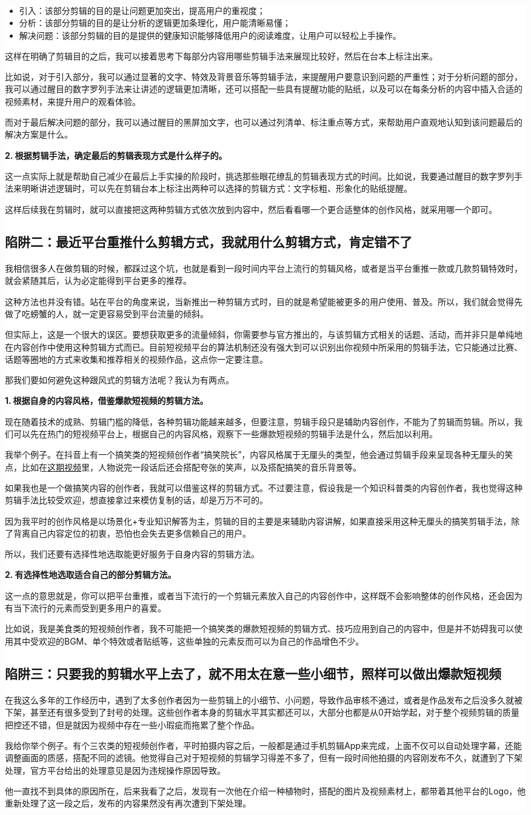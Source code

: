 * 引入：该部分剪辑的目的是让问题更加突出，提高用户的重视度；
* 分析：该部分剪辑的目的是让分析的逻辑更加条理化，用户能清晰易懂；
* 解决问题：该部分剪辑的目的是提供的健康知识能够降低用户的阅读难度，让用户可以轻松上手操作。

这样在明确了剪辑目的之后，我可以接着思考下每部分内容用哪些剪辑手法来展现比较好，然后在台本上标注出来。

比如说，对于引入部分，我可以通过显著的文字、特效及背景音乐等剪辑手法，来提醒用户要意识到问题的严重性；对于分析问题的部分，我可以通过醒目的数字罗列手法来让讲述的逻辑更加清晰，还可以搭配一些具有提醒功能的贴纸，以及可以在每条分析的内容中插入合适的视频素材，来提升用户的观看体验。

而对于最后解决问题的部分，我可以通过醒目的黑屏加文字，也可以通过列清单、标注重点等方式，来帮助用户直观地认知到该问题最后的解决方案是什么。

**2\. 根据剪辑手法，确定最后的剪辑表现方式是什么样子的。**

这一点实际上就是帮助自己减少在最后上手实操的阶段时，挑选那些眼花缭乱的剪辑表现方式的时间。比如说，我要通过醒目的数字罗列手法来明晰讲述逻辑时，可以先在剪辑台本上标注出两种可以选择的剪辑方式：文字标粗、形象化的贴纸提醒。

这样后续我在剪辑时，就可以直接把这两种剪辑方式依次放到内容中，然后看看哪一个更合适整体的创作风格，就采用哪一个即可。

## 陷阱二：最近平台重推什么剪辑方式，我就用什么剪辑方式，肯定错不了

我相信很多人在做剪辑的时候，都踩过这个坑，也就是看到一段时间内平台上流行的剪辑风格，或者是当平台重推一款或几款剪辑特效时，就会紧随其后，认为必定能得到平台更多的推荐。

这种方法也并没有错。站在平台的角度来说，当新推出一种剪辑方式时，目的就是希望能被更多的用户使用、普及。所以，我们就会觉得先做了吃螃蟹的人，就一定更容易受到平台流量的倾斜。

但实际上，这是一个很大的误区。要想获取更多的流量倾斜，你需要参与官方推出的，与该剪辑方式相关的话题、活动，而并非只是单纯地在内容创作中使用这种剪辑方式而已。目前短视频平台的算法机制还没有强大到可以识别出你视频中所采用的剪辑手法，它只能通过比赛、话题等圈地的方式来收集和推荐相关的视频作品，这点你一定要注意。

那我们要如何避免这种跟风式的剪辑方法呢？我认为有两点。

**1\. 根据自身的内容风格，借鉴爆款短视频的剪辑方法。**

现在随着技术的成熟、剪辑门槛的降低，各种剪辑功能越来越多，但要注意，剪辑手段只是辅助内容创作，不能为了剪辑而剪辑。所以，我们可以先在热门的短视频平台上，根据自己的内容风格，观察下一些爆款短视频的剪辑手法是什么，然后加以利用。

我举个例子。在抖音上有一个搞笑类的短视频创作者“搞笑院长”，内容风格属于无厘头的类型，他会通过剪辑手段来呈现各种无厘头的笑点，比如在[这期视频](https://v.douyin.com/ej48712)里，人物说完一段话后还会搭配夸张的笑声，以及搭配搞笑的音乐背景等。

如果我也是一个做搞笑内容的创作者，我就可以借鉴这样的剪辑方式。不过要注意，假设我是一个知识科普类的内容创作者，我也觉得这种剪辑手法比较受欢迎，想直接拿过来模仿复制的话，却是万万不可的。

因为我平时的创作风格是以场景化+专业知识解答为主，剪辑的目的主要是来辅助内容讲解，如果直接采用这种无厘头的搞笑剪辑手法，除了背离自己内容定位的初衷，恐怕也会失去更多信赖自己的用户。

所以，我们还要有选择性地选取能更好服务于自身内容的剪辑方法。

**2\. 有选择性地选取适合自己的部分剪辑方法。**

这一点的意思就是，你可以把平台重推，或者当下流行的一个剪辑元素放入自己的内容创作中，这样既不会影响整体的创作风格，还会因为有当下流行的元素而受到更多用户的喜爱。

比如说，我是美食类的短视频创作者，我不可能把一个搞笑类的爆款短视频的剪辑方式、技巧应用到自己的内容中，但是并不妨碍我可以使用其中受欢迎的BGM、单个特效或者贴纸等，这些单独的元素反而可以为自己的作品增色不少。

## 陷阱三：只要我的剪辑水平上去了，就不用太在意一些小细节，照样可以做出爆款短视频

在我这么多年的工作经历中，遇到了太多创作者因为一些剪辑上的小细节、小问题，导致作品审核不通过，或者是作品发布之后没多久就被下架，甚至还有很多受到了封号的处理。这些创作者本身的剪辑水平其实都还可以，大部分也都是从0开始学起，对于整个视频剪辑的质量把控还不错，但是就因为视频中存在一些小瑕疵而拖累了整个作品。

我给你举个例子。有个三农类的短视频创作者，平时拍摄内容之后，一般都是通过手机剪辑App来完成，上面不仅可以自动处理字幕，还能调整画面的质感，搭配不同的滤镜。他觉得自己对于短视频的剪辑学习得差不多了，但有一段时间他拍摄的内容刚发布不久，就遭到了下架处理，官方平台给出的处理意见是因为违规操作原因导致。

他一直找不到具体的原因所在，后来我看了之后，发现有一次他在介绍一种植物时，搭配的图片及视频素材上，都带着其他平台的Logo，他重新处理了这一段之后，发布的内容果然没有再次遭到下架处理。
